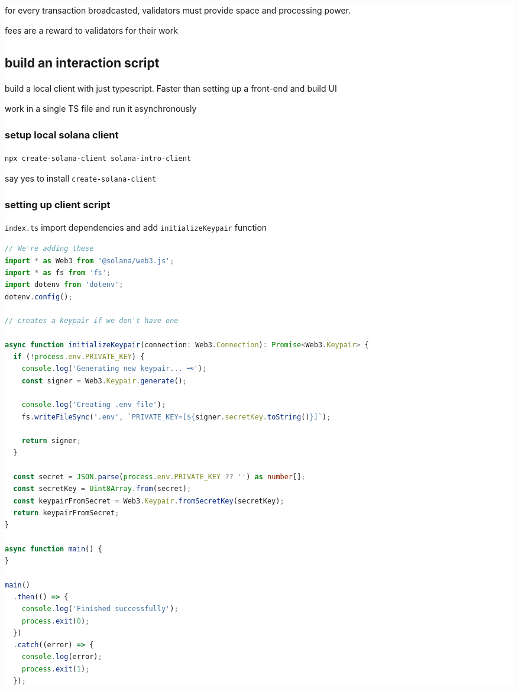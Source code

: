 for every transaction broadcasted, validators must provide space and processing power.

fees are a reward to validators for their work

## **build an interaction script**

build a local client with just typescript. Faster than setting up a front-end and build UI

work in a single TS file and run it asynchronously 


### **setup local solana client**

`npx create-solana-client solana-intro-client`

say yes to install `create-solana-client`


### **setting up client script**

`index.ts` import dependencies and add `initializeKeypair` function

```ts
// We're adding these
import * as Web3 from '@solana/web3.js';
import * as fs from 'fs';
import dotenv from 'dotenv';
dotenv.config();

// creates a keypair if we don't have one

async function initializeKeypair(connection: Web3.Connection): Promise<Web3.Keypair> {
  if (!process.env.PRIVATE_KEY) {
    console.log('Generating new keypair... 🗝️');
    const signer = Web3.Keypair.generate();

    console.log('Creating .env file');
    fs.writeFileSync('.env', `PRIVATE_KEY=[${signer.secretKey.toString()}]`);

    return signer;
  }

  const secret = JSON.parse(process.env.PRIVATE_KEY ?? '') as number[];
  const secretKey = Uint8Array.from(secret);
  const keypairFromSecret = Web3.Keypair.fromSecretKey(secretKey);
  return keypairFromSecret;
}

async function main() {
}

main()
  .then(() => {
    console.log('Finished successfully');
    process.exit(0);
  })
  .catch((error) => {
    console.log(error);
    process.exit(1);
  });
```
